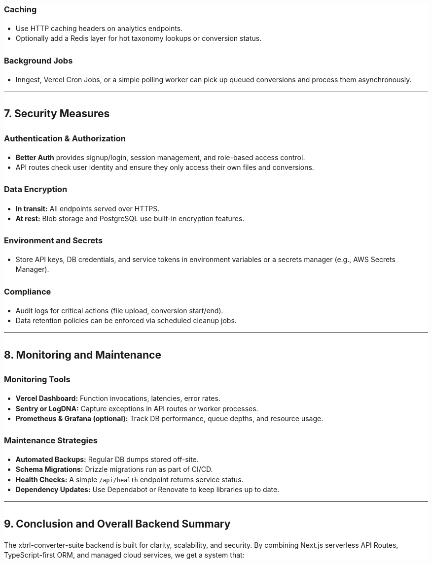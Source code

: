 ### Caching
- Use HTTP caching headers on analytics endpoints.  
- Optionally add a Redis layer for hot taxonomy lookups or conversion status.

### Background Jobs
- Inngest, Vercel Cron Jobs, or a simple polling worker can pick up queued conversions and process them asynchronously.

---

## 7. Security Measures

### Authentication & Authorization
- **Better Auth** provides signup/login, session management, and role-based access control.  
- API routes check user identity and ensure they only access their own files and conversions.

### Data Encryption
- **In transit:** All endpoints served over HTTPS.  
- **At rest:** Blob storage and PostgreSQL use built-in encryption features.

### Environment and Secrets
- Store API keys, DB credentials, and service tokens in environment variables or a secrets manager (e.g., AWS Secrets Manager).

### Compliance
- Audit logs for critical actions (file upload, conversion start/end).  
- Data retention policies can be enforced via scheduled cleanup jobs.

---

## 8. Monitoring and Maintenance

### Monitoring Tools
- **Vercel Dashboard:** Function invocations, latencies, error rates.  
- **Sentry or LogDNA:** Capture exceptions in API routes or worker processes.  
- **Prometheus & Grafana (optional):** Track DB performance, queue depths, and resource usage.

### Maintenance Strategies
- **Automated Backups:** Regular DB dumps stored off-site.  
- **Schema Migrations:** Drizzle migrations run as part of CI/CD.  
- **Health Checks:** A simple `/api/health` endpoint returns service status.
- **Dependency Updates:** Use Dependabot or Renovate to keep libraries up to date.

---

## 9. Conclusion and Overall Backend Summary

The xbrl-converter-suite backend is built for clarity, scalability, and security. By combining Next.js serverless API Routes, TypeScript-first ORM, and managed cloud services, we get a system that:  
